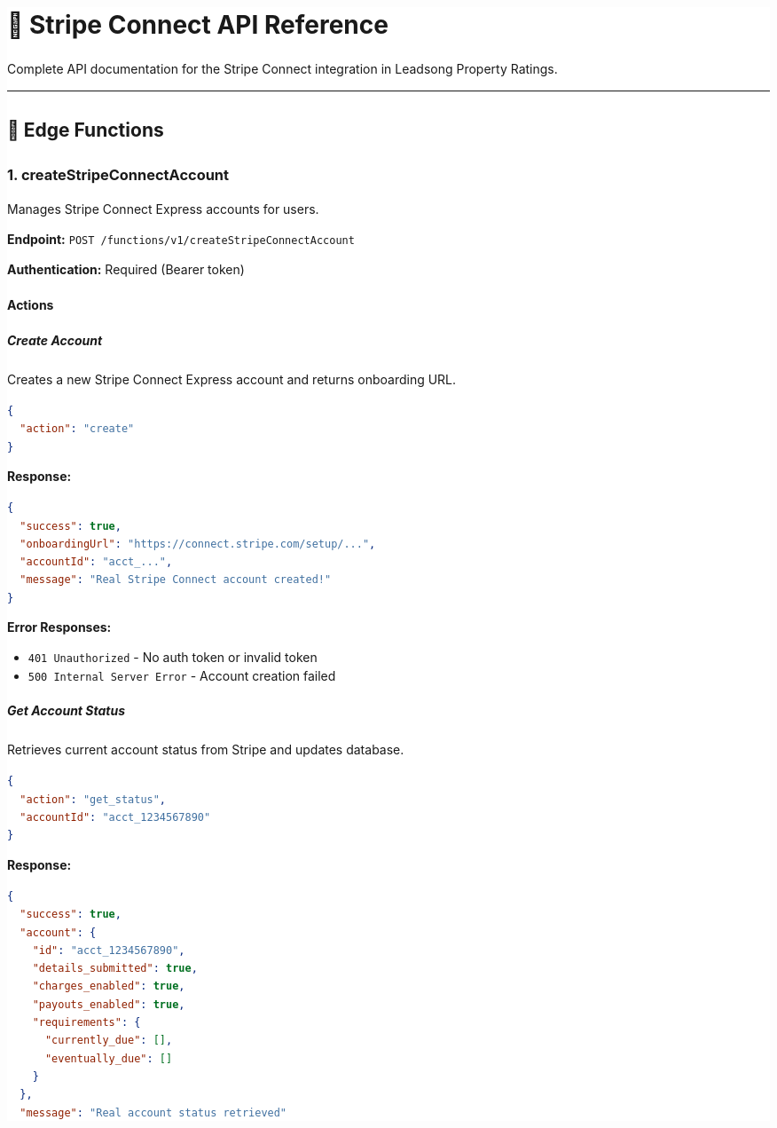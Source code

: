# 🔌 Stripe Connect API Reference

Complete API documentation for the Stripe Connect integration in Leadsong Property Ratings.

---

## 📡 Edge Functions

### 1. createStripeConnectAccount

Manages Stripe Connect Express accounts for users.

**Endpoint:** `POST /functions/v1/createStripeConnectAccount`

**Authentication:** Required (Bearer token)

#### Actions

##### Create Account

Creates a new Stripe Connect Express account and returns onboarding URL.

```json
{
  "action": "create"
}
```

**Response:**
```json
{
  "success": true,
  "onboardingUrl": "https://connect.stripe.com/setup/...",
  "accountId": "acct_...",
  "message": "Real Stripe Connect account created!"
}
```

**Error Responses:**
- `401 Unauthorized` - No auth token or invalid token
- `500 Internal Server Error` - Account creation failed

##### Get Account Status

Retrieves current account status from Stripe and updates database.

```json
{
  "action": "get_status",
  "accountId": "acct_1234567890"
}
```

**Response:**
```json
{
  "success": true,
  "account": {
    "id": "acct_1234567890",
    "details_submitted": true,
    "charges_enabled": true,
    "payouts_enabled": true,
    "requirements": {
      "currently_due": [],
      "eventually_due": []
    }
  },
  "message": "Real account status retrieved"
```